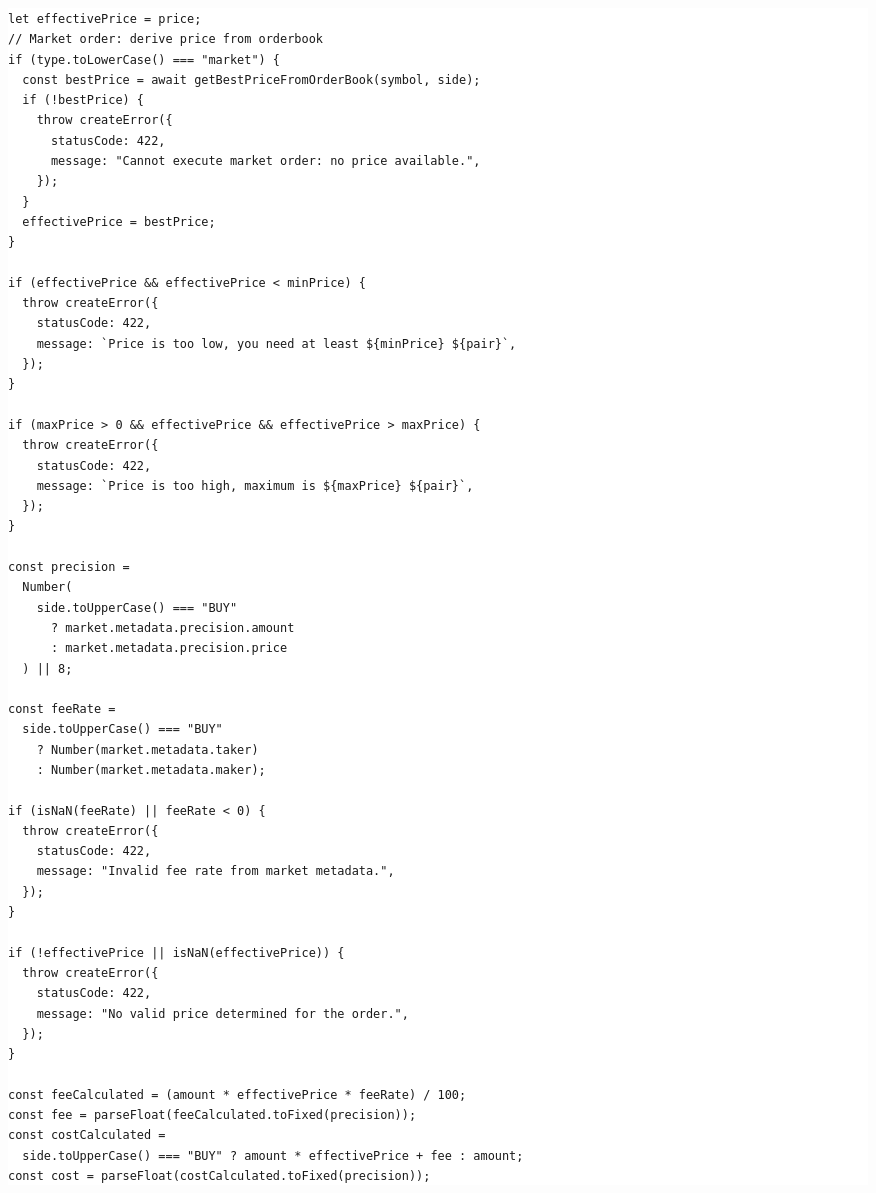     let effectivePrice = price;
    // Market order: derive price from orderbook
    if (type.toLowerCase() === "market") {
      const bestPrice = await getBestPriceFromOrderBook(symbol, side);
      if (!bestPrice) {
        throw createError({
          statusCode: 422,
          message: "Cannot execute market order: no price available.",
        });
      }
      effectivePrice = bestPrice;
    }

    if (effectivePrice && effectivePrice < minPrice) {
      throw createError({
        statusCode: 422,
        message: `Price is too low, you need at least ${minPrice} ${pair}`,
      });
    }

    if (maxPrice > 0 && effectivePrice && effectivePrice > maxPrice) {
      throw createError({
        statusCode: 422,
        message: `Price is too high, maximum is ${maxPrice} ${pair}`,
      });
    }

    const precision =
      Number(
        side.toUpperCase() === "BUY"
          ? market.metadata.precision.amount
          : market.metadata.precision.price
      ) || 8;

    const feeRate =
      side.toUpperCase() === "BUY"
        ? Number(market.metadata.taker)
        : Number(market.metadata.maker);

    if (isNaN(feeRate) || feeRate < 0) {
      throw createError({
        statusCode: 422,
        message: "Invalid fee rate from market metadata.",
      });
    }

    if (!effectivePrice || isNaN(effectivePrice)) {
      throw createError({
        statusCode: 422,
        message: "No valid price determined for the order.",
      });
    }

    const feeCalculated = (amount * effectivePrice * feeRate) / 100;
    const fee = parseFloat(feeCalculated.toFixed(precision));
    const costCalculated =
      side.toUpperCase() === "BUY" ? amount * effectivePrice + fee : amount;
    const cost = parseFloat(costCalculated.toFixed(precision));
